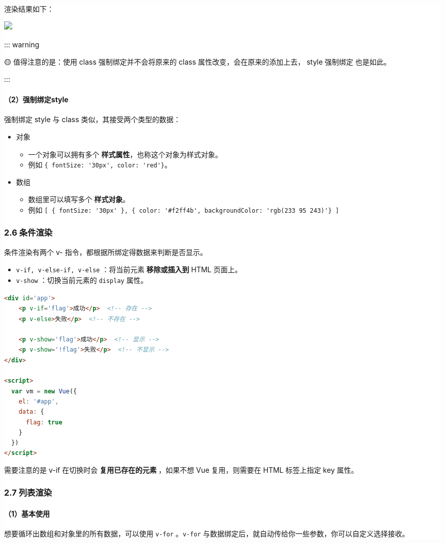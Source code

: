 渲染结果如下：

![](https://raw.githubusercontent.com/hahg2000/picture/vue/%E5%BC%BA%E5%88%B6%E7%BB%91%E5%AE%9Aclass.png)

::: warning

🟡 值得注意的是：使用 class 强制绑定并不会将原来的 class 属性改变，会在原来的添加上去， style 强制绑定 也是如此。

:::

#### （2）强制绑定style

强制绑定 style 与 class 类似，其接受两个类型的数据：

+ 对象
  + 一个对象可以拥有多个 **样式属性**，也称这个对象为样式对象。
  + 例如 `{ fontSize: '30px', color: 'red'}`。

+ 数组
  + 数组里可以填写多个 **样式对象**。
  + 例如 `[ { fontSize: '30px' }, { color: '#f2ff4b', backgroundColor: 'rgb(233 95 243)'} ]`

### 2.6 条件渲染

条件渲染有两个 v- 指令，都根据所绑定得数据来判断是否显示。

+ `v-if, v-else-if, v-else` ：将当前元素 **移除或插入到** HTML 页面上。
+ `v-show` ：切换当前元素的 `display` 属性。

```html
<div id='app'>
    <p v-if='flag'>成功</p>  <!-- 存在 -->
    <p v-else>失败</p>  <!-- 不存在 -->
    
    <p v-show='flag'>成功</p>  <!-- 显示 -->
    <p v-show='!flag'>失败</p>  <!-- 不显示 -->
</div>

<script>
  var vm = new Vue({
    el: '#app',
    data: {
      flag: true
    }
  })
</script>
```

需要注意的是 v-if 在切换时会 **复用已存在的元素** ，如果不想 Vue 复用，则需要在 HTML 标签上指定 key 属性。

### 2.7 列表渲染

#### （1）基本使用

想要循环出数组和对象里的所有数据，可以使用 `v-for` 。`v-for` 与数据绑定后，就自动传给你一些参数，你可以自定义选择接收。
